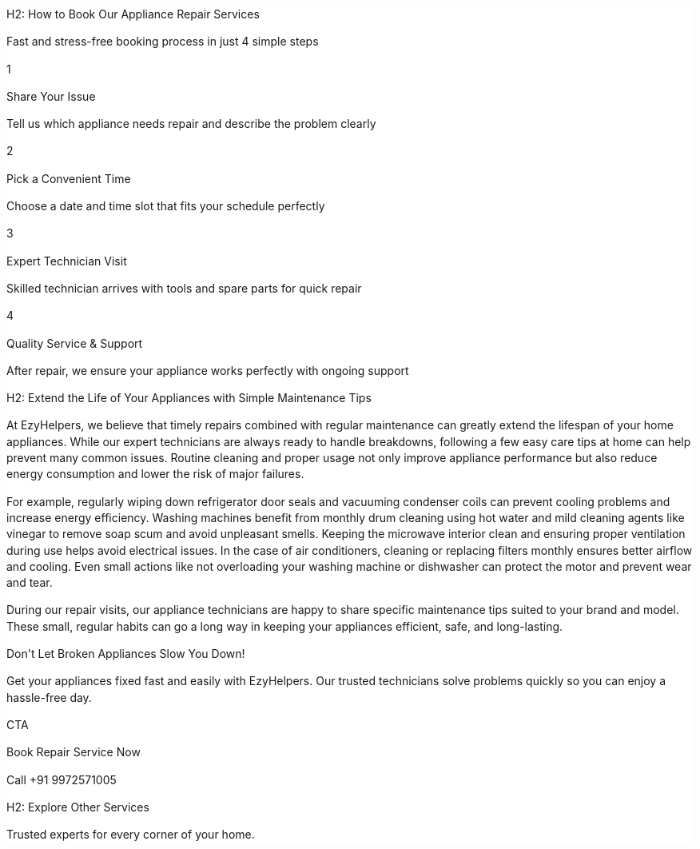 H2: How to Book Our Appliance Repair Services

Fast and stress-free booking process in just 4 simple steps

1

Share Your Issue

Tell us which appliance needs repair and describe the problem clearly

2

Pick a Convenient Time

Choose a date and time slot that fits your schedule perfectly

3

Expert Technician Visit

Skilled technician arrives with tools and spare parts for quick repair

4

Quality Service & Support

After repair, we ensure your appliance works perfectly with ongoing support

H2: Extend the Life of Your Appliances with Simple Maintenance Tips

At EzyHelpers, we believe that timely repairs combined with regular maintenance can greatly extend the lifespan of your home appliances. While our expert technicians are always ready to handle breakdowns, following a few easy care tips at home can help prevent many common issues. Routine cleaning and proper usage not only improve appliance performance but also reduce energy consumption and lower the risk of major failures.

For example, regularly wiping down refrigerator door seals and vacuuming condenser coils can prevent cooling problems and increase energy efficiency. Washing machines benefit from monthly drum cleaning using hot water and mild cleaning agents like vinegar to remove soap scum and avoid unpleasant smells. Keeping the microwave interior clean and ensuring proper ventilation during use helps avoid electrical issues. In the case of air conditioners, cleaning or replacing filters monthly ensures better airflow and cooling. Even small actions like not overloading your washing machine or dishwasher can protect the motor and prevent wear and tear.

During our repair visits, our appliance technicians are happy to share specific maintenance tips suited to your brand and model. These small, regular habits can go a long way in keeping your appliances efficient, safe, and long-lasting.

Don't Let Broken Appliances Slow You Down!

Get your appliances fixed fast and easily with EzyHelpers. Our trusted technicians solve problems quickly so you can enjoy a hassle-free day.

CTA

Book Repair Service Now

Call +91 9972571005

H2: Explore Other Services

Trusted experts for every corner of your home.

